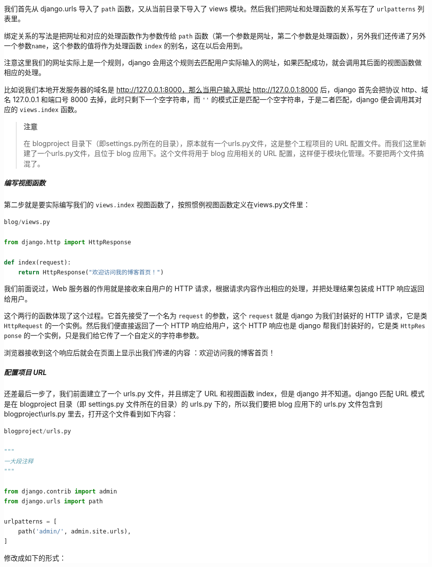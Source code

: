 我们首先从 django.urls 导入了 `path` 函数，又从当前目录下导入了 views 模块。然后我们把网址和处理函数的关系写在了 `urlpatterns` 列表里。

绑定关系的写法是把网址和对应的处理函数作为参数传给 `path` 函数（第一个参数是网址，第二个参数是处理函数），另外我们还传递了另外一个参数`name`，这个参数的值将作为处理函数 `index` 的别名，这在以后会用到。

注意这里我们的网址实际上是一个规则，django 会用这个规则去匹配用户实际输入的网址，如果匹配成功，就会调用其后面的视图函数做相应的处理。

比如说我们本地开发服务器的域名是 http://127.0.0.1:8000，那么当用户输入网址 http://127.0.0.1:8000 后，django 首先会把协议 http、域名 127.0.0.1 和端口号 8000 去掉，此时只剩下一个空字符串，而 `''` 的模式正是匹配一个空字符串，于是二者匹配，django 便会调用其对应的 `views.index` 函数。

> **注意**
> 
> 在 blogproject 目录下（即settings.py所在的目录），原本就有一个urls.py文件，这是整个工程项目的 URL 配置文件。而我们这里新建了一个urls.py文件，且位于 blog 应用下。这个文件将用于 blog 应用相关的 URL 配置，这样便于模块化管理。不要把两个文件搞混了。

##### 编写视图函数

第二步就是要实际编写我们的 `views.index` 视图函数了，按照惯例视图函数定义在views.py文件里：

```python
blog/views.py
 
from django.http import HttpResponse
 
def index(request):
    return HttpResponse("欢迎访问我的博客首页！")
```

我们前面说过，Web 服务器的作用就是接收来自用户的 HTTP 请求，根据请求内容作出相应的处理，并把处理结果包装成 HTTP 响应返回给用户。

这个两行的函数体现了这个过程。它首先接受了一个名为 `request` 的参数，这个 `request` 就是 django 为我们封装好的 HTTP 请求，它是类 `HttpRequest` 的一个实例。然后我们便直接返回了一个 HTTP 响应给用户，这个 HTTP 响应也是 django 帮我们封装好的，它是类 `HttpResponse` 的一个实例，只是我们给它传了一个自定义的字符串参数。

浏览器接收到这个响应后就会在页面上显示出我们传递的内容 ：欢迎访问我的博客首页！

##### 配置项目 URL

还差最后一步了，我们前面建立了一个 urls.py 文件，并且绑定了 URL 和视图函数 index，但是 django 并不知道。django 匹配 URL 模式是在 blogproject 目录（即 settings.py 文件所在的目录）的 urls.py 下的，所以我们要把 blog 应用下的 urls.py 文件包含到 blogproject\urls.py 里去，打开这个文件看到如下内容：

```python
blogproject/urls.py
 
"""
一大段注释
"""
 
from django.contrib import admin
from django.urls import path
 
urlpatterns = [
    path('admin/', admin.site.urls),
]
```

修改成如下的形式：
